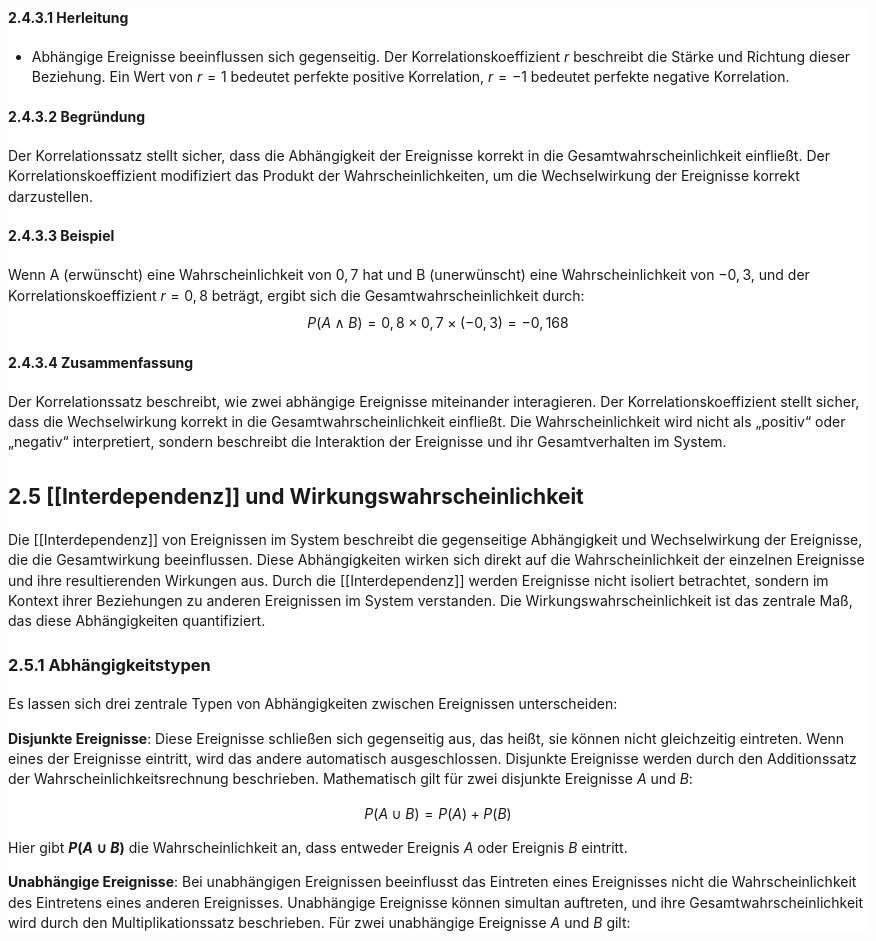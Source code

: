 #### 2.4.3.1 Herleitung

- Abhängige Ereignisse beeinflussen sich gegenseitig. Der Korrelationskoeffizient $r$ beschreibt die Stärke und Richtung dieser Beziehung. Ein Wert von $r = 1$ bedeutet perfekte positive Korrelation, $r = -1$ bedeutet perfekte negative Korrelation.

#### 2.4.3.2 Begründung

Der Korrelationssatz stellt sicher, dass die Abhängigkeit der Ereignisse korrekt in die Gesamtwahrscheinlichkeit einfließt. Der Korrelationskoeffizient modifiziert das Produkt der Wahrscheinlichkeiten, um die Wechselwirkung der Ereignisse korrekt darzustellen.

#### 2.4.3.3 Beispiel

Wenn A (erwünscht) eine Wahrscheinlichkeit von $0,7$ hat und B (unerwünscht) eine Wahrscheinlichkeit von $-0,3$, und der Korrelationskoeffizient $r = 0,8$ beträgt, ergibt sich die Gesamtwahrscheinlichkeit durch:
$$P(A ∧ B) = 0,8 × 0,7 × (-0,3) = -0,168$$
#### 2.4.3.4 Zusammenfassung

Der Korrelationssatz beschreibt, wie zwei abhängige Ereignisse miteinander interagieren. Der Korrelationskoeffizient stellt sicher, dass die Wechselwirkung korrekt in die Gesamtwahrscheinlichkeit einfließt. Die Wahrscheinlichkeit wird nicht als „positiv“ oder „negativ“ interpretiert, sondern beschreibt die Interaktion der Ereignisse und ihr Gesamtverhalten im System.


## 2.5 [[Interdependenz]] und Wirkungswahrscheinlichkeit

Die [[Interdependenz]] von Ereignissen im System beschreibt die gegenseitige Abhängigkeit und Wechselwirkung der Ereignisse, die die Gesamtwirkung beeinflussen. Diese Abhängigkeiten wirken sich direkt auf die Wahrscheinlichkeit der einzelnen Ereignisse und ihre resultierenden Wirkungen aus. Durch die [[Interdependenz]] werden Ereignisse nicht isoliert betrachtet, sondern im Kontext ihrer Beziehungen zu anderen Ereignissen im System verstanden. Die Wirkungswahrscheinlichkeit ist das zentrale Maß, das diese Abhängigkeiten quantifiziert.

### 2.5.1 Abhängigkeitstypen

Es lassen sich drei zentrale Typen von Abhängigkeiten zwischen Ereignissen unterscheiden:

**Disjunkte Ereignisse**: Diese Ereignisse schließen sich gegenseitig aus, das heißt, sie können nicht gleichzeitig eintreten. Wenn eines der Ereignisse eintritt, wird das andere automatisch ausgeschlossen. Disjunkte Ereignisse werden durch den Additionssatz der Wahrscheinlichkeitsrechnung beschrieben. Mathematisch gilt für zwei disjunkte Ereignisse $A$ und $B$:

$$
P(A \cup B) = P(A) + P(B)
$$

Hier gibt **$P(A \cup B)$** die Wahrscheinlichkeit an, dass entweder Ereignis $A$ oder Ereignis $B$ eintritt.

**Unabhängige Ereignisse**: Bei unabhängigen Ereignissen beeinflusst das Eintreten eines Ereignisses nicht die Wahrscheinlichkeit des Eintretens eines anderen Ereignisses. Unabhängige Ereignisse können simultan auftreten, und ihre Gesamtwahrscheinlichkeit wird durch den Multiplikationssatz beschrieben. Für zwei unabhängige Ereignisse $A$ und $B$ gilt:
